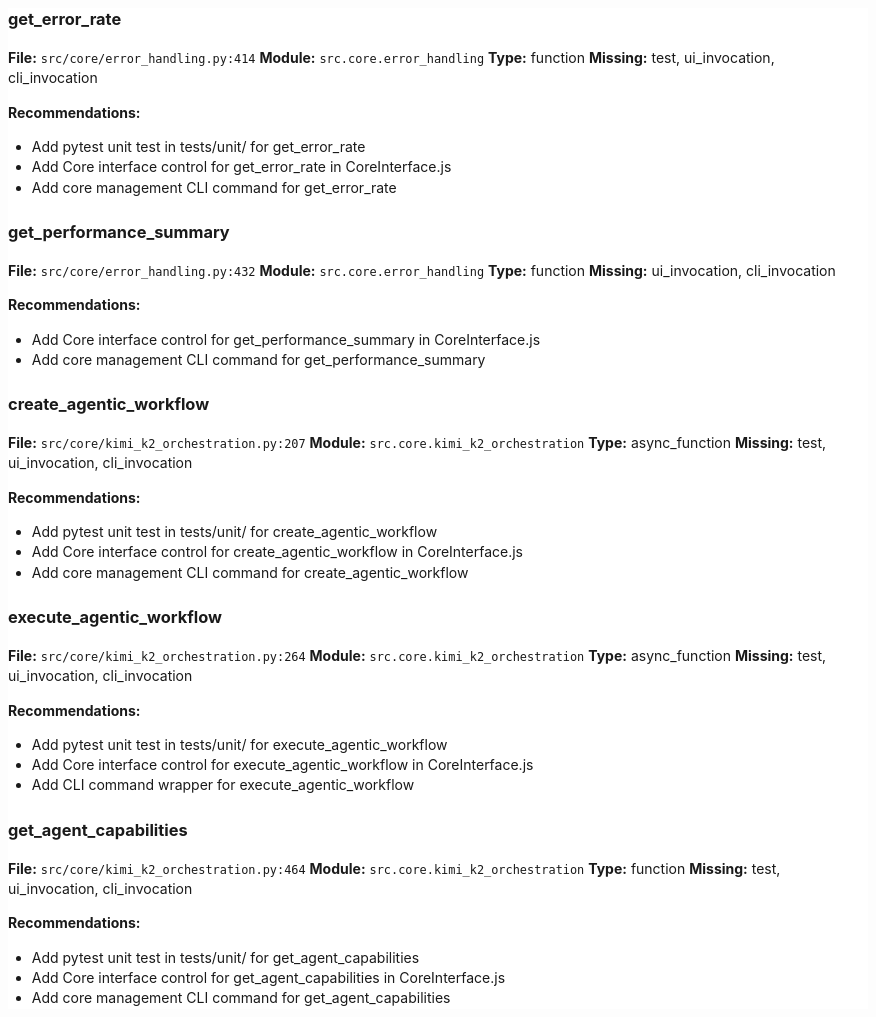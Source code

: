 ### get_error_rate
**File:** `src/core/error_handling.py:414`
**Module:** `src.core.error_handling`
**Type:** function
**Missing:** test, ui_invocation, cli_invocation

**Recommendations:**
- Add pytest unit test in tests/unit/ for get_error_rate
- Add Core interface control for get_error_rate in CoreInterface.js
- Add core management CLI command for get_error_rate

### get_performance_summary
**File:** `src/core/error_handling.py:432`
**Module:** `src.core.error_handling`
**Type:** function
**Missing:** ui_invocation, cli_invocation

**Recommendations:**
- Add Core interface control for get_performance_summary in CoreInterface.js
- Add core management CLI command for get_performance_summary

### create_agentic_workflow
**File:** `src/core/kimi_k2_orchestration.py:207`
**Module:** `src.core.kimi_k2_orchestration`
**Type:** async_function
**Missing:** test, ui_invocation, cli_invocation

**Recommendations:**
- Add pytest unit test in tests/unit/ for create_agentic_workflow
- Add Core interface control for create_agentic_workflow in CoreInterface.js
- Add core management CLI command for create_agentic_workflow

### execute_agentic_workflow
**File:** `src/core/kimi_k2_orchestration.py:264`
**Module:** `src.core.kimi_k2_orchestration`
**Type:** async_function
**Missing:** test, ui_invocation, cli_invocation

**Recommendations:**
- Add pytest unit test in tests/unit/ for execute_agentic_workflow
- Add Core interface control for execute_agentic_workflow in CoreInterface.js
- Add CLI command wrapper for execute_agentic_workflow

### get_agent_capabilities
**File:** `src/core/kimi_k2_orchestration.py:464`
**Module:** `src.core.kimi_k2_orchestration`
**Type:** function
**Missing:** test, ui_invocation, cli_invocation

**Recommendations:**
- Add pytest unit test in tests/unit/ for get_agent_capabilities
- Add Core interface control for get_agent_capabilities in CoreInterface.js
- Add core management CLI command for get_agent_capabilities
